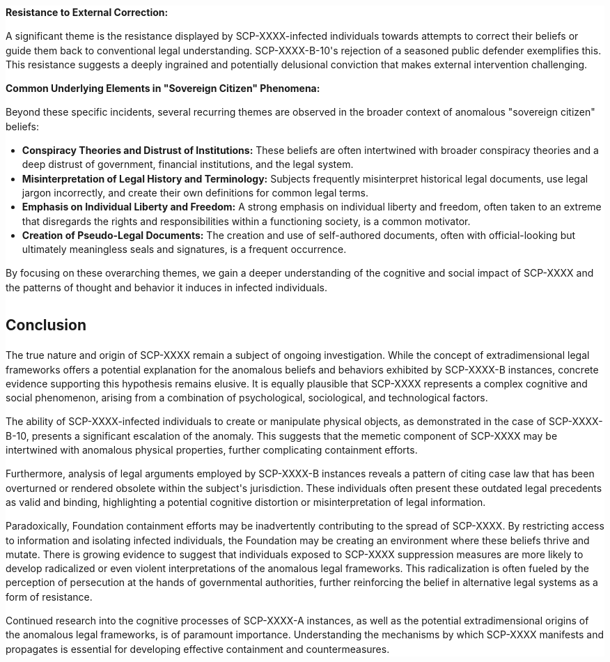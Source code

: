 **Resistance to External Correction:**

A significant theme is the resistance displayed by SCP-XXXX-infected individuals towards attempts to correct their beliefs or guide them back to conventional legal understanding. SCP-XXXX-B-10's rejection of a seasoned public defender exemplifies this. This resistance suggests a deeply ingrained and potentially delusional conviction that makes external intervention challenging.

**Common Underlying Elements in "Sovereign Citizen" Phenomena:**

Beyond these specific incidents, several recurring themes are observed in the broader context of anomalous "sovereign citizen" beliefs:

* **Conspiracy Theories and Distrust of Institutions:** These beliefs are often intertwined with broader conspiracy theories and a deep distrust of government, financial institutions, and the legal system.
* **Misinterpretation of Legal History and Terminology:** Subjects frequently misinterpret historical legal documents, use legal jargon incorrectly, and create their own definitions for common legal terms.
* **Emphasis on Individual Liberty and Freedom:** A strong emphasis on individual liberty and freedom, often taken to an extreme that disregards the rights and responsibilities within a functioning society, is a common motivator.
* **Creation of Pseudo-Legal Documents:** The creation and use of self-authored documents, often with official-looking but ultimately meaningless seals and signatures, is a frequent occurrence.

By focusing on these overarching themes, we gain a deeper understanding of the cognitive and social impact of SCP-XXXX and the patterns of thought and behavior it induces in infected individuals.

## Conclusion

The true nature and origin of SCP-XXXX remain a subject of ongoing investigation. While the concept of extradimensional legal frameworks offers a potential explanation for the anomalous beliefs and behaviors exhibited by SCP-XXXX-B instances, concrete evidence supporting this hypothesis remains elusive. It is equally plausible that SCP-XXXX represents a complex cognitive and social phenomenon, arising from a combination of psychological, sociological, and technological factors.

The ability of SCP-XXXX-infected individuals to create or manipulate physical objects, as demonstrated in the case of SCP-XXXX-B-10, presents a significant escalation of the anomaly. This suggests that the memetic component of SCP-XXXX may be intertwined with anomalous physical properties, further complicating containment efforts.

Furthermore, analysis of legal arguments employed by SCP-XXXX-B instances reveals a pattern of citing case law that has been overturned or rendered obsolete within the subject's jurisdiction. These individuals often present these outdated legal precedents as valid and binding, highlighting a potential cognitive distortion or misinterpretation of legal information.

Paradoxically, Foundation containment efforts may be inadvertently contributing to the spread of SCP-XXXX. By restricting access to information and isolating infected individuals, the Foundation may be creating an environment where these beliefs thrive and mutate. There is growing evidence to suggest that individuals exposed to SCP-XXXX suppression measures are more likely to develop radicalized or even violent interpretations of the anomalous legal frameworks. This radicalization is often fueled by the perception of persecution at the hands of governmental authorities, further reinforcing the belief in alternative legal systems as a form of resistance.

Continued research into the cognitive processes of SCP-XXXX-A instances, as well as the potential extradimensional origins of the anomalous legal frameworks, is of paramount importance. Understanding the mechanisms by which SCP-XXXX manifests and propagates is essential for developing effective containment and countermeasures.